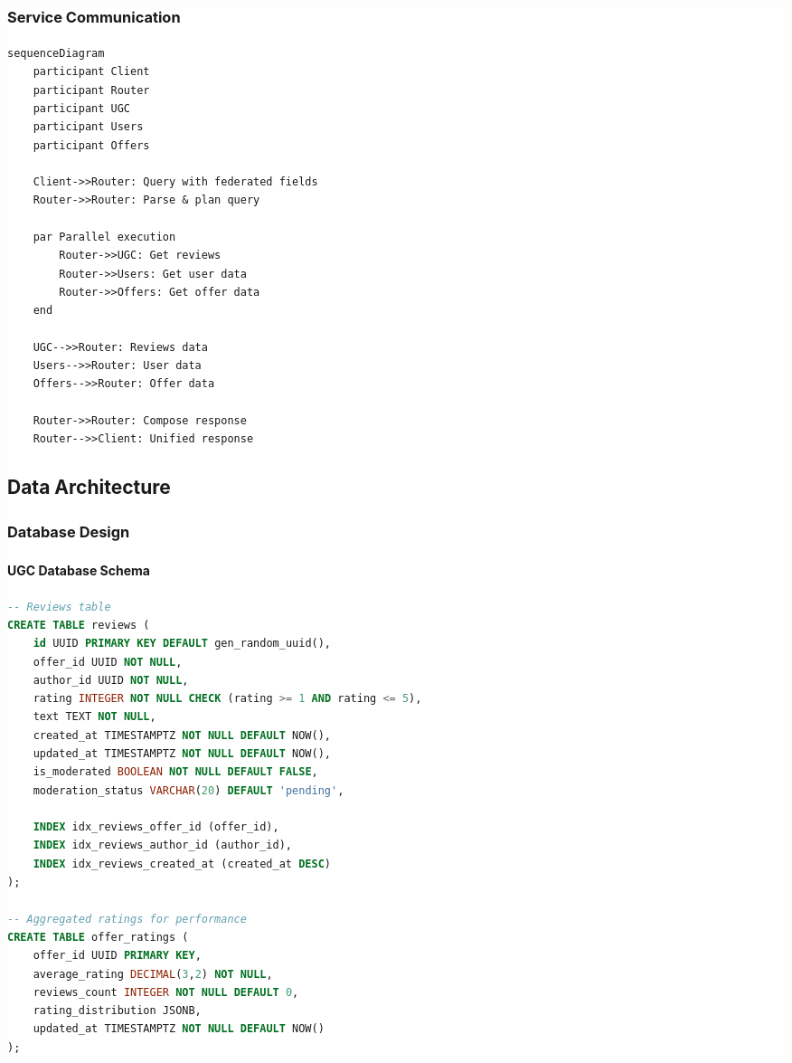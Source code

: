 ### Service Communication

```mermaid
sequenceDiagram
    participant Client
    participant Router
    participant UGC
    participant Users
    participant Offers
    
    Client->>Router: Query with federated fields
    Router->>Router: Parse & plan query
    
    par Parallel execution
        Router->>UGC: Get reviews
        Router->>Users: Get user data
        Router->>Offers: Get offer data
    end
    
    UGC-->>Router: Reviews data
    Users-->>Router: User data
    Offers-->>Router: Offer data
    
    Router->>Router: Compose response
    Router-->>Client: Unified response
```

## Data Architecture

### Database Design

#### UGC Database Schema
```sql
-- Reviews table
CREATE TABLE reviews (
    id UUID PRIMARY KEY DEFAULT gen_random_uuid(),
    offer_id UUID NOT NULL,
    author_id UUID NOT NULL,
    rating INTEGER NOT NULL CHECK (rating >= 1 AND rating <= 5),
    text TEXT NOT NULL,
    created_at TIMESTAMPTZ NOT NULL DEFAULT NOW(),
    updated_at TIMESTAMPTZ NOT NULL DEFAULT NOW(),
    is_moderated BOOLEAN NOT NULL DEFAULT FALSE,
    moderation_status VARCHAR(20) DEFAULT 'pending',
    
    INDEX idx_reviews_offer_id (offer_id),
    INDEX idx_reviews_author_id (author_id),
    INDEX idx_reviews_created_at (created_at DESC)
);

-- Aggregated ratings for performance
CREATE TABLE offer_ratings (
    offer_id UUID PRIMARY KEY,
    average_rating DECIMAL(3,2) NOT NULL,
    reviews_count INTEGER NOT NULL DEFAULT 0,
    rating_distribution JSONB,
    updated_at TIMESTAMPTZ NOT NULL DEFAULT NOW()
);
```
